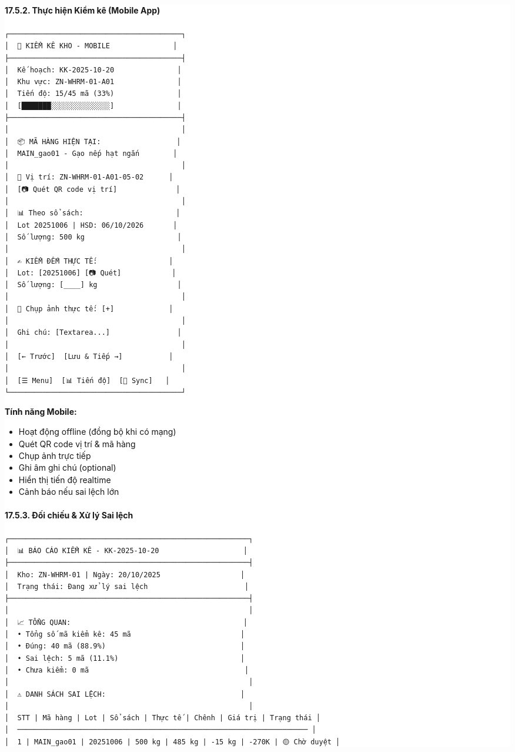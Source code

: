 #### **17.5.2. Thực hiện Kiểm kê (Mobile App)**

```
┌─────────────────────────────────────────┐
│  📱 KIỂM KÊ KHO - MOBILE               │
├─────────────────────────────────────────┤
│  Kế hoạch: KK-2025-10-20               │
│  Khu vực: ZN-WHRM-01-A01               │
│  Tiến độ: 15/45 mã (33%)               │
│  [███████░░░░░░░░░░░░░░]               │
├─────────────────────────────────────────┤
│                                         │
│  📦 MÃ HÀNG HIỆN TẠI:                  │
│  MAIN_gao01 - Gạo nếp hạt ngắn        │
│                                         │
│  📍 Vị trí: ZN-WHRM-01-A01-05-02      │
│  [📷 Quét QR code vị trí]              │
│                                         │
│  📊 Theo sổ sách:                      │
│  Lot 20251006 | HSD: 06/10/2026       │
│  Số lượng: 500 kg                      │
│                                         │
│  ✍️ KIỂM ĐẾM THỰC TẾ:                 │
│  Lot: [20251006] [📷 Quét]            │
│  Số lượng: [____] kg                   │
│                                         │
│  📸 Chụp ảnh thực tế: [+]             │
│                                         │
│  Ghi chú: [Textarea...]                │
│                                         │
│  [← Trước]  [Lưu & Tiếp →]           │
│                                         │
│  [☰ Menu]  [📊 Tiến độ]  [🔄 Sync]   │
└─────────────────────────────────────────┘
```

**Tính năng Mobile:**
- Hoạt động offline (đồng bộ khi có mạng)
- Quét QR code vị trí & mã hàng
- Chụp ảnh trực tiếp
- Ghi âm ghi chú (optional)
- Hiển thị tiến độ realtime
- Cảnh báo nếu sai lệch lớn

#### **17.5.3. Đối chiếu & Xử lý Sai lệch**

```
┌─────────────────────────────────────────────────────────┐
│  📊 BÁO CÁO KIỂM KÊ - KK-2025-10-20                    │
├─────────────────────────────────────────────────────────┤
│  Kho: ZN-WHRM-01 | Ngày: 20/10/2025                   │
│  Trạng thái: Đang xử lý sai lệch                       │
├─────────────────────────────────────────────────────────┤
│                                                         │
│  📈 TỔNG QUAN:                                         │
│  • Tổng số mã kiểm kê: 45 mã                          │
│  • Đúng: 40 mã (88.9%)                                │
│  • Sai lệch: 5 mã (11.1%)                             │
│  • Chưa kiểm: 0 mã                                     │
│                                                         │
│  ⚠️ DANH SÁCH SAI LỆCH:                                │
│                                                         │
│  STT | Mã hàng | Lot | Sổ sách | Thực tế | Chênh | Giá trị | Trạng thái │
│  ───────────────────────────────────────────────────────────────────── │
│  1 | MAIN_gao01 | 20251006 | 500 kg | 485 kg | -15 kg | -270K | 🟡 Chờ duyệt │
```